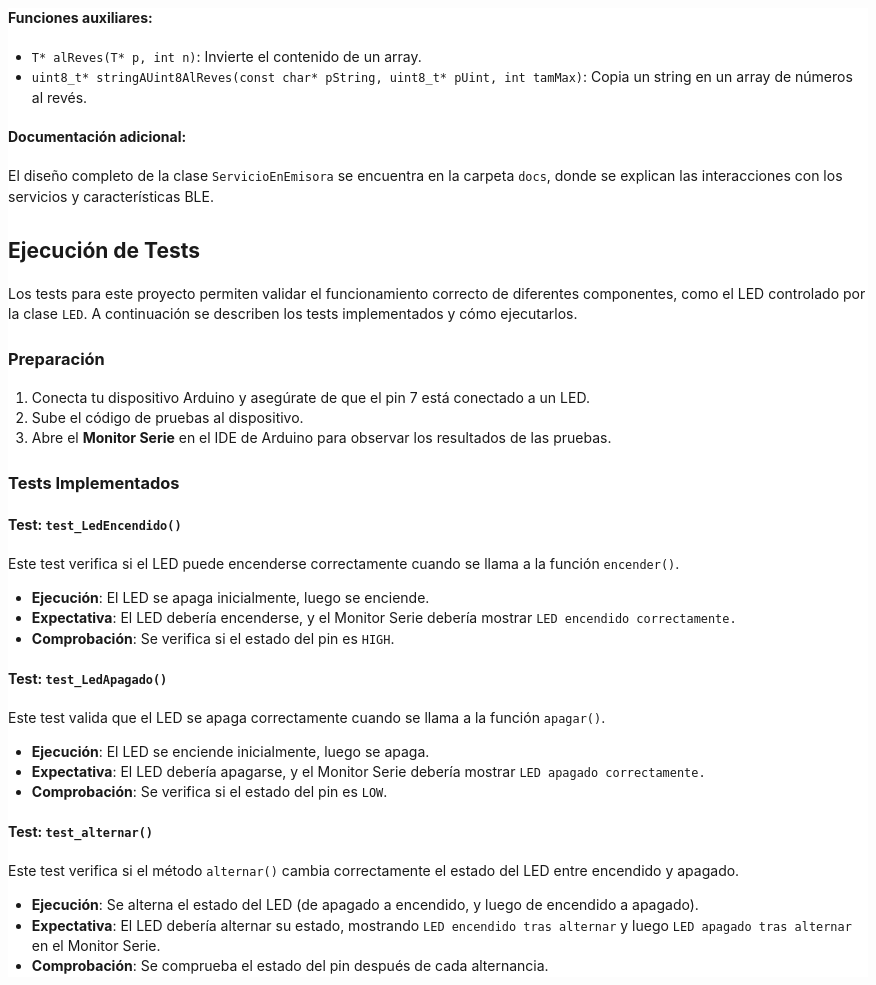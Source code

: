 #### Funciones auxiliares:
- `T* alReves(T* p, int n)`: Invierte el contenido de un array.
- `uint8_t* stringAUint8AlReves(const char* pString, uint8_t* pUint, int tamMax)`: Copia un string en un array de números al revés.

#### Documentación adicional:
El diseño completo de la clase `ServicioEnEmisora` se encuentra en la carpeta `docs`, donde se explican las interacciones con los servicios y características BLE.





## Ejecución de Tests

Los tests para este proyecto permiten validar el funcionamiento correcto de diferentes componentes, como el LED controlado por la clase `LED`. A continuación se describen los tests implementados y cómo ejecutarlos.

### Preparación

1. Conecta tu dispositivo Arduino y asegúrate de que el pin 7 está conectado a un LED.
2. Sube el código de pruebas al dispositivo.
3. Abre el **Monitor Serie** en el IDE de Arduino para observar los resultados de las pruebas.

### Tests Implementados

#### Test: `test_LedEncendido()`
Este test verifica si el LED puede encenderse correctamente cuando se llama a la función `encender()`.

- **Ejecución**: El LED se apaga inicialmente, luego se enciende.
- **Expectativa**: El LED debería encenderse, y el Monitor Serie debería mostrar `LED encendido correctamente.`
- **Comprobación**: Se verifica si el estado del pin es `HIGH`.

#### Test: `test_LedApagado()`
Este test valida que el LED se apaga correctamente cuando se llama a la función `apagar()`.

- **Ejecución**: El LED se enciende inicialmente, luego se apaga.
- **Expectativa**: El LED debería apagarse, y el Monitor Serie debería mostrar `LED apagado correctamente.`
- **Comprobación**: Se verifica si el estado del pin es `LOW`.

#### Test: `test_alternar()`
Este test verifica si el método `alternar()` cambia correctamente el estado del LED entre encendido y apagado.

- **Ejecución**: Se alterna el estado del LED (de apagado a encendido, y luego de encendido a apagado).
- **Expectativa**: El LED debería alternar su estado, mostrando `LED encendido tras alternar` y luego `LED apagado tras alternar` en el Monitor Serie.
- **Comprobación**: Se comprueba el estado del pin después de cada alternancia.
